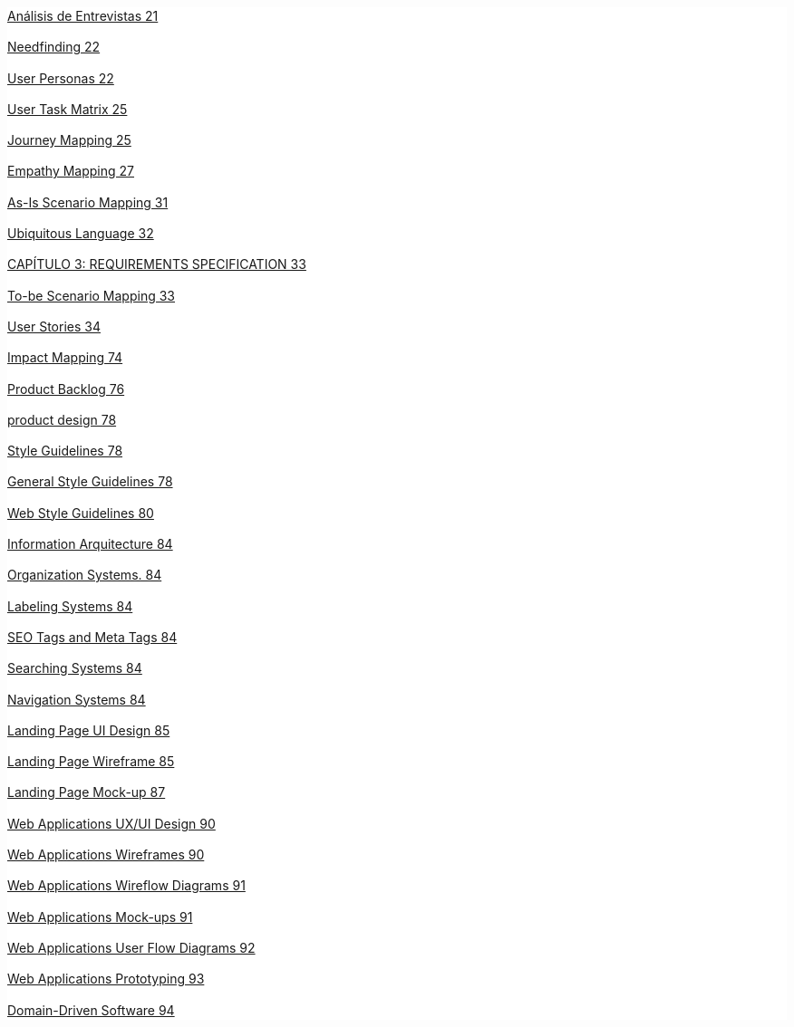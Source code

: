 [Análisis de Entrevistas	21](#_toc165445767)

[Needfinding	22](#_toc165445768)

[User Personas	22](#_toc165445769)

[User Task Matrix	25](#_toc165445770)

[Journey Mapping	25](#_toc165445771)

[Empathy Mapping	27](#_toc165445772)

[As-Is Scenario Mapping	31](#_toc165445773)

[Ubiquitous Language	32](#_toc165445774)

[CAPÍTULO 3: REQUIREMENTS SPECIFICATION	33](#_toc165445775)

[To-be Scenario Mapping	33](#_toc165445777)

[User Stories	34](#_toc165445778)

[Impact Mapping	74](#_toc165445779)

[Product Backlog	76](#_toc165445780)

[product design	78](#_toc165445781)

[Style Guidelines	78](#_toc165445783)

[General Style Guidelines	78](#_toc165445784)

[Web Style Guidelines	80](#_toc165445785)

[Information Arquitecture	84](#_toc165445786)

[Organization Systems.	84](#_toc165445787)

[Labeling Systems	84](#_toc165445788)

[SEO Tags and Meta Tags	84](#_toc165445789)

[Searching Systems	84](#_toc165445790)

[Navigation Systems	84](#_toc165445791)

[Landing Page UI Design	85](#_toc165445792)

[Landing Page Wireframe	85](#_toc165445793)

[Landing Page Mock-up	87](#_toc165445794)

[Web Applications UX/UI Design	90](#_toc165445795)

[Web Applications Wireframes	90](#_toc165445796)

[Web Applications Wireflow Diagrams	91](#_toc165445797)

[Web Applications Mock-ups	91](#_toc165445798)

[Web Applications User Flow Diagrams	92](#_toc165445799)

[Web Applications Prototyping	93](#_toc165445800)

[Domain-Driven Software	94](#_toc165445801)
